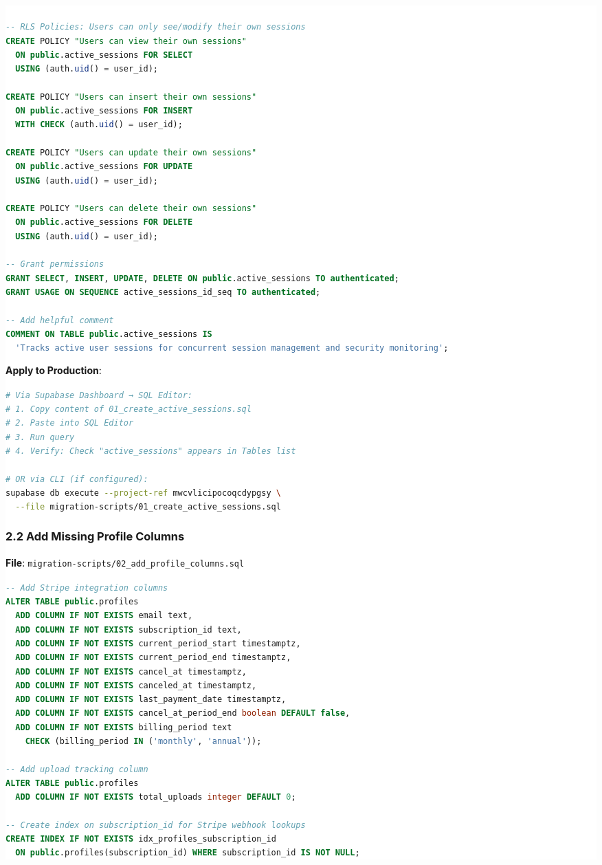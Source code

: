 ```sql

-- RLS Policies: Users can only see/modify their own sessions
CREATE POLICY "Users can view their own sessions"
  ON public.active_sessions FOR SELECT
  USING (auth.uid() = user_id);

CREATE POLICY "Users can insert their own sessions"
  ON public.active_sessions FOR INSERT
  WITH CHECK (auth.uid() = user_id);

CREATE POLICY "Users can update their own sessions"
  ON public.active_sessions FOR UPDATE
  USING (auth.uid() = user_id);

CREATE POLICY "Users can delete their own sessions"
  ON public.active_sessions FOR DELETE
  USING (auth.uid() = user_id);

-- Grant permissions
GRANT SELECT, INSERT, UPDATE, DELETE ON public.active_sessions TO authenticated;
GRANT USAGE ON SEQUENCE active_sessions_id_seq TO authenticated;

-- Add helpful comment
COMMENT ON TABLE public.active_sessions IS
  'Tracks active user sessions for concurrent session management and security monitoring';
```

**Apply to Production**:
```bash
# Via Supabase Dashboard → SQL Editor:
# 1. Copy content of 01_create_active_sessions.sql
# 2. Paste into SQL Editor
# 3. Run query
# 4. Verify: Check "active_sessions" appears in Tables list

# OR via CLI (if configured):
supabase db execute --project-ref mwcvlicipocoqcdypgsy \
  --file migration-scripts/01_create_active_sessions.sql
```

### 2.2 Add Missing Profile Columns

**File**: `migration-scripts/02_add_profile_columns.sql`

```sql
-- Add Stripe integration columns
ALTER TABLE public.profiles
  ADD COLUMN IF NOT EXISTS email text,
  ADD COLUMN IF NOT EXISTS subscription_id text,
  ADD COLUMN IF NOT EXISTS current_period_start timestamptz,
  ADD COLUMN IF NOT EXISTS current_period_end timestamptz,
  ADD COLUMN IF NOT EXISTS cancel_at timestamptz,
  ADD COLUMN IF NOT EXISTS canceled_at timestamptz,
  ADD COLUMN IF NOT EXISTS last_payment_date timestamptz,
  ADD COLUMN IF NOT EXISTS cancel_at_period_end boolean DEFAULT false,
  ADD COLUMN IF NOT EXISTS billing_period text
    CHECK (billing_period IN ('monthly', 'annual'));

-- Add upload tracking column
ALTER TABLE public.profiles
  ADD COLUMN IF NOT EXISTS total_uploads integer DEFAULT 0;

-- Create index on subscription_id for Stripe webhook lookups
CREATE INDEX IF NOT EXISTS idx_profiles_subscription_id
  ON public.profiles(subscription_id) WHERE subscription_id IS NOT NULL;
```
